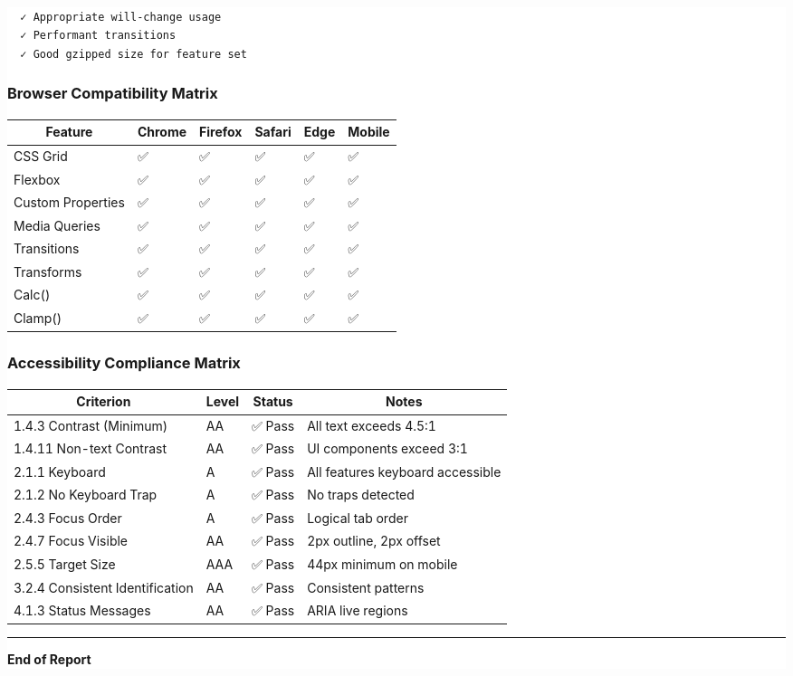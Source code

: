 ```
  ✓ Appropriate will-change usage
  ✓ Performant transitions
  ✓ Good gzipped size for feature set
```

### Browser Compatibility Matrix

| Feature | Chrome | Firefox | Safari | Edge | Mobile |
|---------|--------|---------|--------|------|--------|
| CSS Grid | ✅ | ✅ | ✅ | ✅ | ✅ |
| Flexbox | ✅ | ✅ | ✅ | ✅ | ✅ |
| Custom Properties | ✅ | ✅ | ✅ | ✅ | ✅ |
| Media Queries | ✅ | ✅ | ✅ | ✅ | ✅ |
| Transitions | ✅ | ✅ | ✅ | ✅ | ✅ |
| Transforms | ✅ | ✅ | ✅ | ✅ | ✅ |
| Calc() | ✅ | ✅ | ✅ | ✅ | ✅ |
| Clamp() | ✅ | ✅ | ✅ | ✅ | ✅ |

### Accessibility Compliance Matrix

| Criterion | Level | Status | Notes |
|-----------|-------|--------|-------|
| 1.4.3 Contrast (Minimum) | AA | ✅ Pass | All text exceeds 4.5:1 |
| 1.4.11 Non-text Contrast | AA | ✅ Pass | UI components exceed 3:1 |
| 2.1.1 Keyboard | A | ✅ Pass | All features keyboard accessible |
| 2.1.2 No Keyboard Trap | A | ✅ Pass | No traps detected |
| 2.4.3 Focus Order | A | ✅ Pass | Logical tab order |
| 2.4.7 Focus Visible | AA | ✅ Pass | 2px outline, 2px offset |
| 2.5.5 Target Size | AAA | ✅ Pass | 44px minimum on mobile |
| 3.2.4 Consistent Identification | AA | ✅ Pass | Consistent patterns |
| 4.1.3 Status Messages | AA | ✅ Pass | ARIA live regions |

---

**End of Report**
